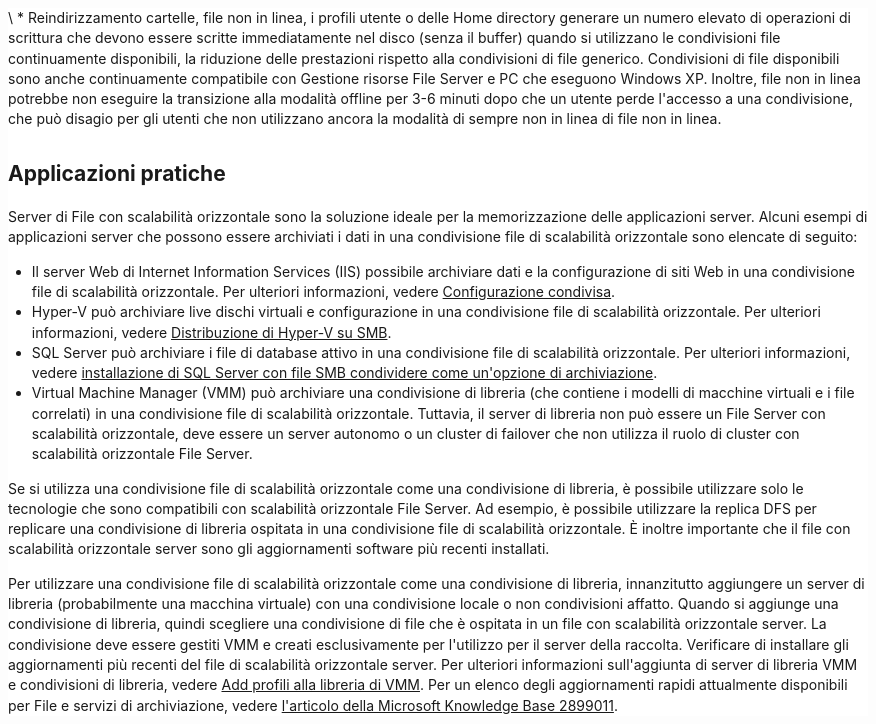 
\ * Reindirizzamento cartelle, file non in linea, i profili utente o delle Home directory generare un numero elevato di operazioni di scrittura che devono essere scritte immediatamente nel disco (senza il buffer) quando si utilizzano le condivisioni file continuamente disponibili, la riduzione delle prestazioni rispetto alla condivisioni di file generico. Condivisioni di file disponibili sono anche continuamente compatibile con Gestione risorse File Server e PC che eseguono Windows XP. Inoltre, file non in linea potrebbe non eseguire la transizione alla modalità offline per 3-6 minuti dopo che un utente perde l'accesso a una condivisione, che può disagio per gli utenti che non utilizzano ancora la modalità di sempre non in linea di file non in linea.

## <a name="practical-applications"></a>Applicazioni pratiche

Server di File con scalabilità orizzontale sono la soluzione ideale per la memorizzazione delle applicazioni server. Alcuni esempi di applicazioni server che possono essere archiviati i dati in una condivisione file di scalabilità orizzontale sono elencate di seguito:

- Il server Web di Internet Information Services (IIS) possibile archiviare dati e la configurazione di siti Web in una condivisione file di scalabilità orizzontale. Per ulteriori informazioni, vedere [Configurazione condivisa](http://www.iis.net/learn/manage/managing-your-configuration-settings/shared-configuration_264).
- Hyper-V può archiviare live dischi virtuali e configurazione in una condivisione file di scalabilità orizzontale. Per ulteriori informazioni, vedere [Distribuzione di Hyper-V su SMB](<https://docs.microsoft.com/previous-versions/windows/it-pro/windows-server-2012-r2-and-2012/jj134187(v%3dws.11)>).
- SQL Server può archiviare i file di database attivo in una condivisione file di scalabilità orizzontale. Per ulteriori informazioni, vedere [installazione di SQL Server con file SMB condividere come un'opzione di archiviazione](https://docs.microsoft.com/sql/database-engine/install-windows/install-sql-server-with-smb-fileshare-as-a-storage-option).
- Virtual Machine Manager (VMM) può archiviare una condivisione di libreria (che contiene i modelli di macchine virtuali e i file correlati) in una condivisione file di scalabilità orizzontale. Tuttavia, il server di libreria non può essere un File Server con scalabilità orizzontale, deve essere un server autonomo o un cluster di failover che non utilizza il ruolo di cluster con scalabilità orizzontale File Server.

Se si utilizza una condivisione file di scalabilità orizzontale come una condivisione di libreria, è possibile utilizzare solo le tecnologie che sono compatibili con scalabilità orizzontale File Server. Ad esempio, è possibile utilizzare la replica DFS per replicare una condivisione di libreria ospitata in una condivisione file di scalabilità orizzontale. È inoltre importante che il file con scalabilità orizzontale server sono gli aggiornamenti software più recenti installati.

Per utilizzare una condivisione file di scalabilità orizzontale come una condivisione di libreria, innanzitutto aggiungere un server di libreria (probabilmente una macchina virtuale) con una condivisione locale o non condivisioni affatto. Quando si aggiunge una condivisione di libreria, quindi scegliere una condivisione di file che è ospitata in un file con scalabilità orizzontale server. La condivisione deve essere gestiti VMM e creati esclusivamente per l'utilizzo per il server della raccolta. Verificare di installare gli aggiornamenti più recenti del file di scalabilità orizzontale server. Per ulteriori informazioni sull'aggiunta di server di libreria VMM e condivisioni di libreria, vedere [Add profili alla libreria di VMM](https://docs.microsoft.com/system-center/vmm/library-profiles?view=sc-vmm-1801). Per un elenco degli aggiornamenti rapidi attualmente disponibili per File e servizi di archiviazione, vedere [l'articolo della Microsoft Knowledge Base 2899011](https://support.microsoft.com/help/2899011/list-of-currently-available-hotfixes-for-the-file-services-technologie).
